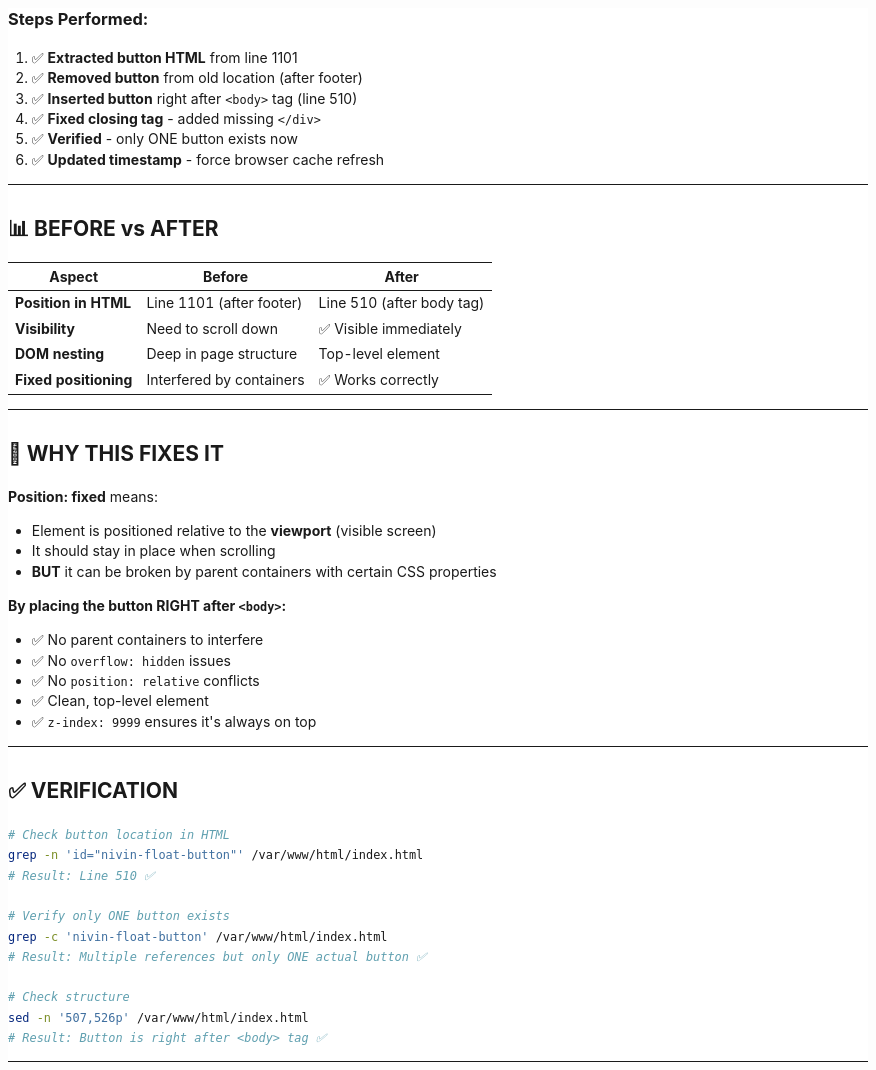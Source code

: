 ### Steps Performed:

1. ✅ **Extracted button HTML** from line 1101
2. ✅ **Removed button** from old location (after footer)
3. ✅ **Inserted button** right after `<body>` tag (line 510)
4. ✅ **Fixed closing tag** - added missing `</div>`
5. ✅ **Verified** - only ONE button exists now
6. ✅ **Updated timestamp** - force browser cache refresh

---

## 📊 BEFORE vs AFTER

| Aspect | Before | After |
|--------|--------|-------|
| **Position in HTML** | Line 1101 (after footer) | Line 510 (after body tag) |
| **Visibility** | Need to scroll down | ✅ Visible immediately |
| **DOM nesting** | Deep in page structure | Top-level element |
| **Fixed positioning** | Interfered by containers | ✅ Works correctly |

---

## 🎯 WHY THIS FIXES IT

**Position: fixed** means:
- Element is positioned relative to the **viewport** (visible screen)
- It should stay in place when scrolling
- **BUT** it can be broken by parent containers with certain CSS properties

**By placing the button RIGHT after `<body>`:**
- ✅ No parent containers to interfere
- ✅ No `overflow: hidden` issues
- ✅ No `position: relative` conflicts
- ✅ Clean, top-level element
- ✅ `z-index: 9999` ensures it's always on top

---

## ✅ VERIFICATION

```bash
# Check button location in HTML
grep -n 'id="nivin-float-button"' /var/www/html/index.html
# Result: Line 510 ✅

# Verify only ONE button exists
grep -c 'nivin-float-button' /var/www/html/index.html  
# Result: Multiple references but only ONE actual button ✅

# Check structure
sed -n '507,526p' /var/www/html/index.html
# Result: Button is right after <body> tag ✅
```

---